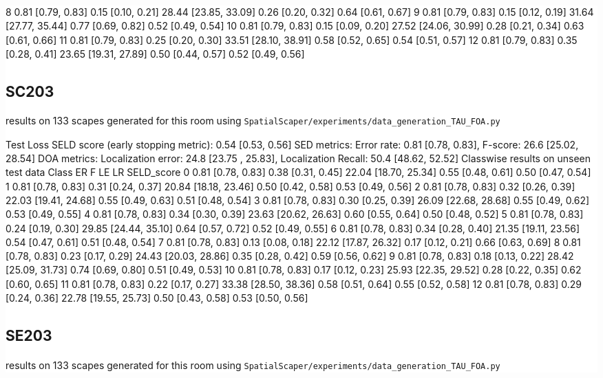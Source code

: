 8       0.81 [0.79, 0.83]       0.15 [0.10, 0.21]       28.44 [23.85, 33.09]    0.26 [0.20, 0.32]   0.64 [0.61, 0.67]
9       0.81 [0.79, 0.83]       0.15 [0.12, 0.19]       31.64 [27.77, 35.44]    0.77 [0.69, 0.82]   0.52 [0.49, 0.54]
10      0.81 [0.79, 0.83]       0.15 [0.09, 0.20]       27.52 [24.06, 30.99]    0.28 [0.21, 0.34]   0.63 [0.61, 0.66]
11      0.81 [0.79, 0.83]       0.25 [0.20, 0.30]       33.51 [28.10, 38.91]    0.58 [0.52, 0.65]   0.54 [0.51, 0.57]
12      0.81 [0.79, 0.83]       0.35 [0.28, 0.41]       23.65 [19.31, 27.89]    0.50 [0.44, 0.57]   0.52 [0.49, 0.56]

## SC203
results on 133 scapes generated for this room using `SpatialScaper/experiments/data_generation_TAU_FOA.py`

Test Loss
SELD score (early stopping metric): 0.54 [0.53, 0.56]
SED metrics: Error rate: 0.81 [0.78, 0.83], F-score: 26.6 [25.02, 28.54]
DOA metrics: Localization error: 24.8 [23.75 , 25.83], Localization Recall: 50.4 [48.62, 52.52]
Classwise results on unseen test data
Class   ER      F       LE      LR      SELD_score
0       0.81 [0.78, 0.83]       0.38 [0.31, 0.45]       22.04 [18.70, 25.34]    0.55 [0.48, 0.61]   0.50 [0.47, 0.54]
1       0.81 [0.78, 0.83]       0.31 [0.24, 0.37]       20.84 [18.18, 23.46]    0.50 [0.42, 0.58]   0.53 [0.49, 0.56]
2       0.81 [0.78, 0.83]       0.32 [0.26, 0.39]       22.03 [19.41, 24.68]    0.55 [0.49, 0.63]   0.51 [0.48, 0.54]
3       0.81 [0.78, 0.83]       0.30 [0.25, 0.39]       26.09 [22.68, 28.68]    0.55 [0.49, 0.62]   0.53 [0.49, 0.55]
4       0.81 [0.78, 0.83]       0.34 [0.30, 0.39]       23.63 [20.62, 26.63]    0.60 [0.55, 0.64]   0.50 [0.48, 0.52]
5       0.81 [0.78, 0.83]       0.24 [0.19, 0.30]       29.85 [24.44, 35.10]    0.64 [0.57, 0.72]   0.52 [0.49, 0.55]
6       0.81 [0.78, 0.83]       0.34 [0.28, 0.40]       21.35 [19.11, 23.56]    0.54 [0.47, 0.61]   0.51 [0.48, 0.54]
7       0.81 [0.78, 0.83]       0.13 [0.08, 0.18]       22.12 [17.87, 26.32]    0.17 [0.12, 0.21]   0.66 [0.63, 0.69]
8       0.81 [0.78, 0.83]       0.23 [0.17, 0.29]       24.43 [20.03, 28.86]    0.35 [0.28, 0.42]   0.59 [0.56, 0.62]
9       0.81 [0.78, 0.83]       0.18 [0.13, 0.22]       28.42 [25.09, 31.73]    0.74 [0.69, 0.80]   0.51 [0.49, 0.53]
10      0.81 [0.78, 0.83]       0.17 [0.12, 0.23]       25.93 [22.35, 29.52]    0.28 [0.22, 0.35]   0.62 [0.60, 0.65]
11      0.81 [0.78, 0.83]       0.22 [0.17, 0.27]       33.38 [28.50, 38.36]    0.58 [0.51, 0.64]   0.55 [0.52, 0.58]
12      0.81 [0.78, 0.83]       0.29 [0.24, 0.36]       22.78 [19.55, 25.73]    0.50 [0.43, 0.58]   0.53 [0.50, 0.56]

## SE203
results on 133 scapes generated for this room using `SpatialScaper/experiments/data_generation_TAU_FOA.py`
